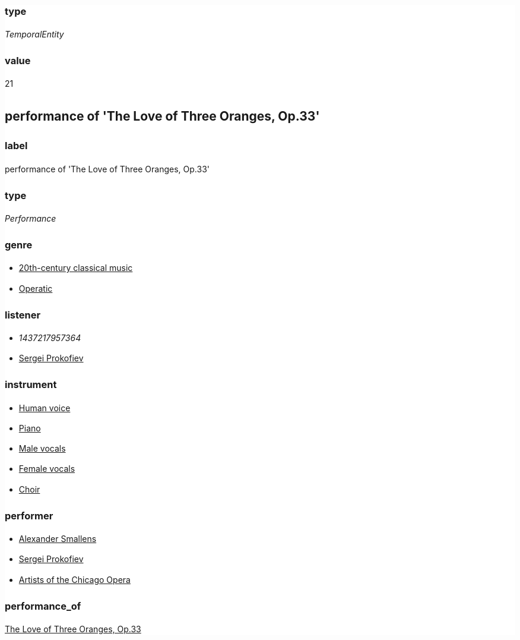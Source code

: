 ### type


*TemporalEntity*

### value


21

## performance of 'The Love of Three Oranges, Op.33'

### label


performance of 'The Love of Three Oranges, Op.33'

### type


*Performance*

### genre

 - [20th-century classical music](#20th-century-classical-music)

 - [Operatic](#Operatic)

### listener

 - *1437217957364*

 - [Sergei Prokofiev](#Sergei-Prokofiev)

### instrument

 - [Human voice](#Human-voice)

 - [Piano](#Piano)

 - [Male vocals](#Male-vocals)

 - [Female vocals](#Female-vocals)

 - [Choir](#Choir)

### performer

 - [Alexander Smallens](#Alexander-Smallens)

 - [Sergei Prokofiev](#Sergei-Prokofiev)

 - [Artists of the Chicago Opera](#Artists-of-the-Chicago-Opera)

### performance_of


[The Love of Three Oranges, Op.33](#The-Love-of-Three-Oranges-Op.33)

